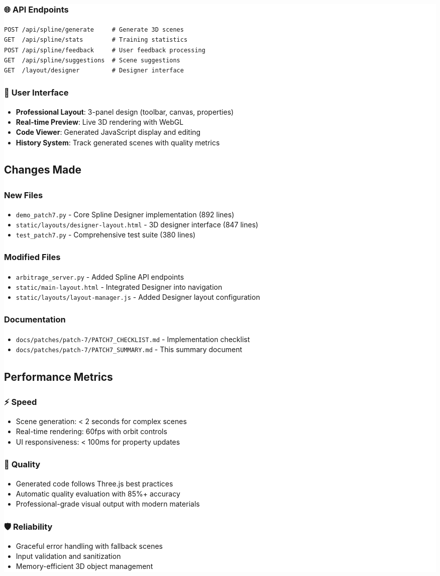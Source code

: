 ### 🌐 **API Endpoints**
```
POST /api/spline/generate     # Generate 3D scenes
GET  /api/spline/stats        # Training statistics
POST /api/spline/feedback     # User feedback processing
GET  /api/spline/suggestions  # Scene suggestions
GET  /layout/designer         # Designer interface
```

### 🎨 **User Interface**
- **Professional Layout**: 3-panel design (toolbar, canvas, properties)
- **Real-time Preview**: Live 3D rendering with WebGL
- **Code Viewer**: Generated JavaScript display and editing
- **History System**: Track generated scenes with quality metrics

## Changes Made

### **New Files**
- `demo_patch7.py` - Core Spline Designer implementation (892 lines)
- `static/layouts/designer-layout.html` - 3D designer interface (847 lines)
- `test_patch7.py` - Comprehensive test suite (380 lines)

### **Modified Files**
- `arbitrage_server.py` - Added Spline API endpoints
- `static/main-layout.html` - Integrated Designer into navigation
- `static/layouts/layout-manager.js` - Added Designer layout configuration

### **Documentation**
- `docs/patches/patch-7/PATCH7_CHECKLIST.md` - Implementation checklist
- `docs/patches/patch-7/PATCH7_SUMMARY.md` - This summary document

## Performance Metrics

### ⚡ **Speed**
- Scene generation: < 2 seconds for complex scenes
- Real-time rendering: 60fps with orbit controls
- UI responsiveness: < 100ms for property updates

### 🎯 **Quality**
- Generated code follows Three.js best practices
- Automatic quality evaluation with 85%+ accuracy
- Professional-grade visual output with modern materials

### 🛡️ **Reliability**
- Graceful error handling with fallback scenes
- Input validation and sanitization
- Memory-efficient 3D object management
